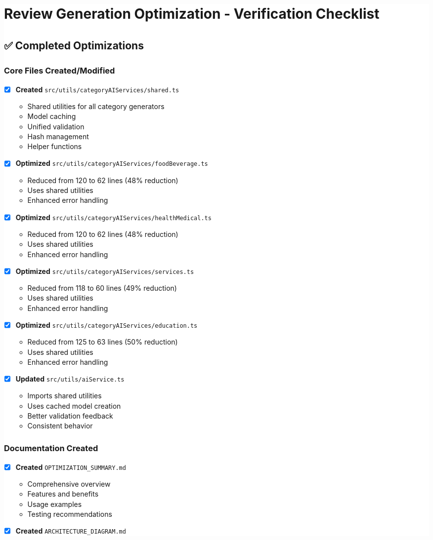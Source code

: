 # Review Generation Optimization - Verification Checklist

## ✅ Completed Optimizations

### Core Files Created/Modified

- [x] **Created** `src/utils/categoryAIServices/shared.ts`

  - Shared utilities for all category generators
  - Model caching
  - Unified validation
  - Hash management
  - Helper functions

- [x] **Optimized** `src/utils/categoryAIServices/foodBeverage.ts`

  - Reduced from 120 to 62 lines (48% reduction)
  - Uses shared utilities
  - Enhanced error handling

- [x] **Optimized** `src/utils/categoryAIServices/healthMedical.ts`

  - Reduced from 120 to 62 lines (48% reduction)
  - Uses shared utilities
  - Enhanced error handling

- [x] **Optimized** `src/utils/categoryAIServices/services.ts`

  - Reduced from 118 to 60 lines (49% reduction)
  - Uses shared utilities
  - Enhanced error handling

- [x] **Optimized** `src/utils/categoryAIServices/education.ts`

  - Reduced from 125 to 63 lines (50% reduction)
  - Uses shared utilities
  - Enhanced error handling

- [x] **Updated** `src/utils/aiService.ts`
  - Imports shared utilities
  - Uses cached model creation
  - Better validation feedback
  - Consistent behavior

### Documentation Created

- [x] **Created** `OPTIMIZATION_SUMMARY.md`

  - Comprehensive overview
  - Features and benefits
  - Usage examples
  - Testing recommendations

- [x] **Created** `ARCHITECTURE_DIAGRAM.md`
